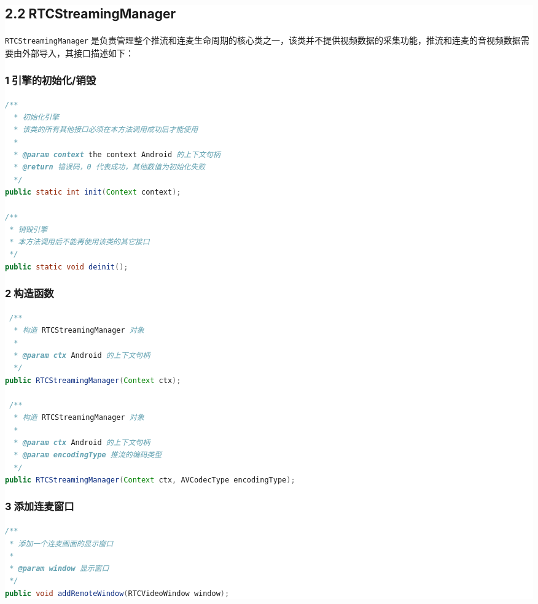 ## 2.2 RTCStreamingManager

`RTCStreamingManager` 是负责管理整个推流和连麦生命周期的核心类之一，该类并不提供视频数据的采集功能，推流和连麦的音视频数据需要由外部导入，其接口描述如下：

### 1 引擎的初始化/销毁

```java
/**
  * 初始化引擎
  * 该类的所有其他接口必须在本方法调用成功后才能使用
  *
  * @param context the context Android 的上下文句柄
  * @return 错误码，0 代表成功，其他数值为初始化失败
  */
public static int init(Context context);

/**
 * 销毁引擎
 * 本方法调用后不能再使用该类的其它接口
 */
public static void deinit();
```

### 2 构造函数

```java
 /**
  * 构造 RTCStreamingManager 对象
  *
  * @param ctx Android 的上下文句柄
  */
public RTCStreamingManager(Context ctx);

 /**
  * 构造 RTCStreamingManager 对象
  *
  * @param ctx Android 的上下文句柄
  * @param encodingType 推流的编码类型
  */
public RTCStreamingManager(Context ctx, AVCodecType encodingType);
```

### 3 添加连麦窗口

```java
/**
 * 添加一个连麦画面的显示窗口
 *
 * @param window 显示窗口
 */
public void addRemoteWindow(RTCVideoWindow window);
```
